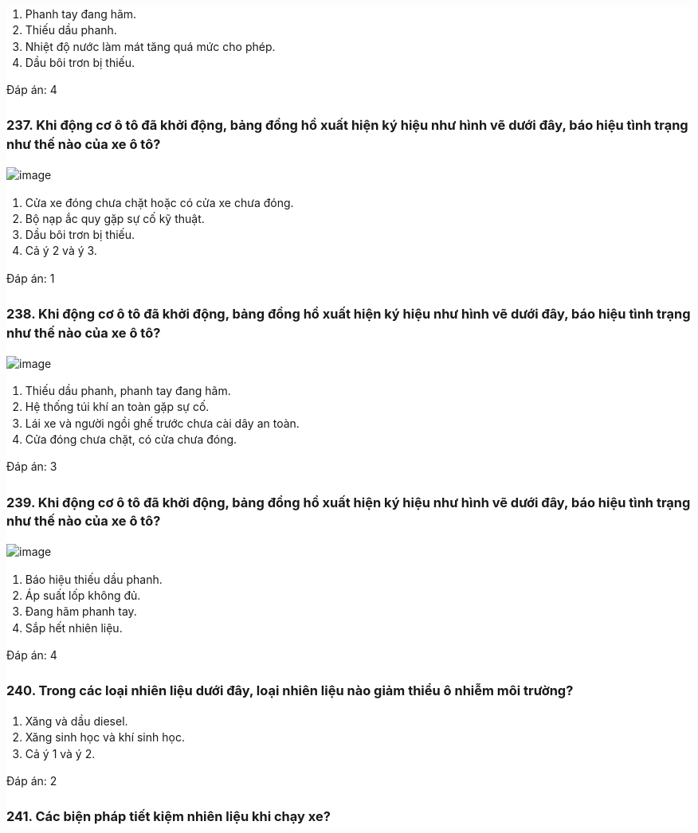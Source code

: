   1. Phanh tay đang hãm.
  2. Thiếu dầu phanh.
  3. Nhiệt độ nước làm mát tăng quá mức cho phép.
  4. Dầu bôi trơn bị thiếu.

Đáp án: 4

### 237. Khi động cơ ô tô đã khởi động, bảng đồng hồ xuất hiện ký hiệu như hình vẽ dưới đây, báo hiệu tình trạng như thế nào của xe ô tô?
![image](https://github.com/user-attachments/assets/7651bde1-2d67-4c2d-a5e4-2e5ce42f0083)

  1. Cửa xe đóng chưa chặt hoặc có cửa xe chưa đóng.
  2. Bộ nạp ắc quy gặp sự cố kỹ thuật.
  3. Dầu bôi trơn bị thiếu.
  4. Cả ý 2 và ý 3.

Đáp án: 1

### 238. Khi động cơ ô tô đã khởi động, bảng đồng hồ xuất hiện ký hiệu như hình vẽ dưới đây, báo hiệu tình trạng như thế nào của xe ô tô?
![image](https://github.com/user-attachments/assets/bae21a9c-4c8c-4285-a36d-f805592914f8)

  1. Thiếu dầu phanh, phanh tay đang hãm.
  2. Hệ thống túi khí an toàn gặp sự cố.
  3. Lái xe và người ngồi ghế trước chưa cài dây an toàn.
  4. Cửa đóng chưa chặt, có cửa chưa đóng.

Đáp án: 3

### 239. Khi động cơ ô tô đã khởi động, bảng đồng hồ xuất hiện ký hiệu như hình vẽ dưới đây, báo hiệu tình trạng như thế nào của xe ô tô?
![image](https://github.com/user-attachments/assets/355f3e2c-0092-46a0-83bf-cb32595497b1)

  1. Báo hiệu thiếu dầu phanh.
  2. Áp suất lốp không đủ.
  3. Đang hãm phanh tay.
  4. Sắp hết nhiên liệu.

Đáp án: 4

### 240. Trong các loại nhiên liệu dưới đây, loại nhiên liệu nào giảm thiểu ô nhiễm môi trường?

  1. Xăng và dầu diesel.
  2. Xăng sinh học và khí sinh học.
  3. Cả ý 1 và ý 2.

Đáp án: 2

### 241. Các biện pháp tiết kiệm nhiên liệu khi chạy xe?

